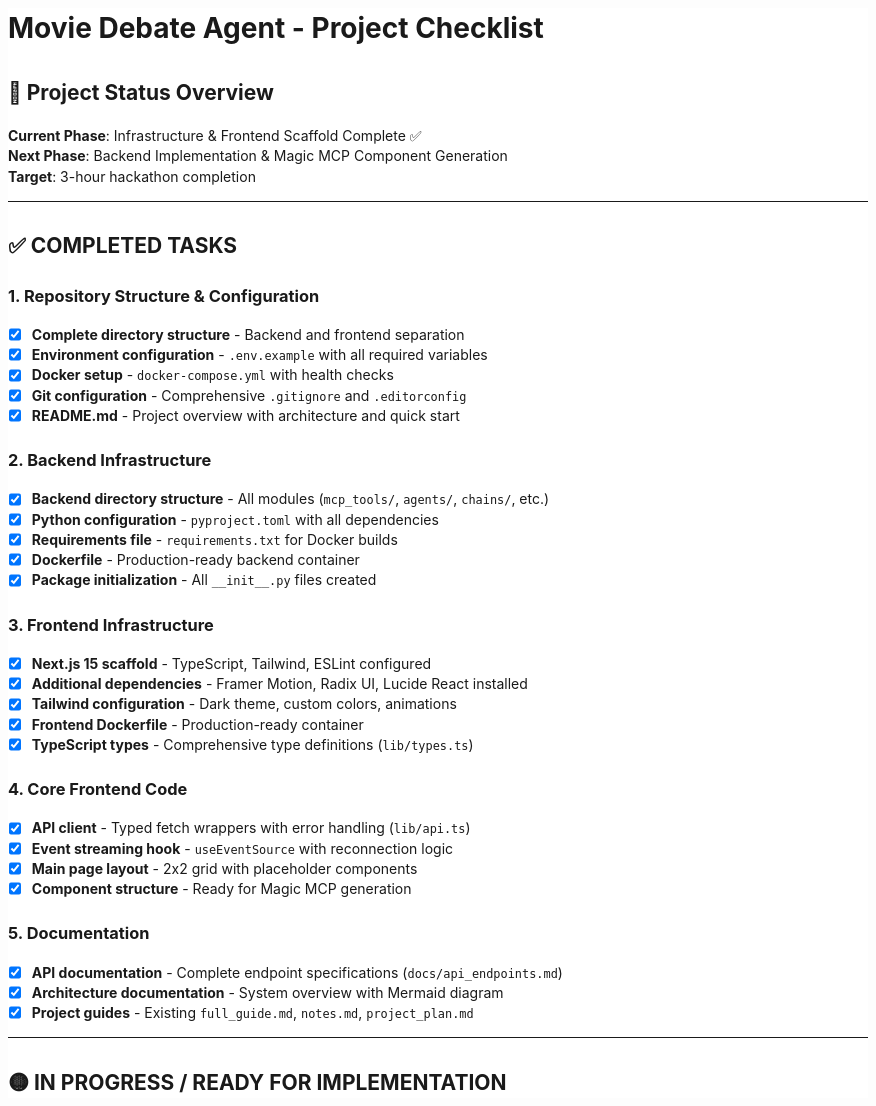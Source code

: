 # Movie Debate Agent - Project Checklist

## 🎯 Project Status Overview

**Current Phase**: Infrastructure & Frontend Scaffold Complete ✅  
**Next Phase**: Backend Implementation & Magic MCP Component Generation  
**Target**: 3-hour hackathon completion

---

## ✅ COMPLETED TASKS

### 1. Repository Structure & Configuration
- [x] **Complete directory structure** - Backend and frontend separation
- [x] **Environment configuration** - `.env.example` with all required variables
- [x] **Docker setup** - `docker-compose.yml` with health checks
- [x] **Git configuration** - Comprehensive `.gitignore` and `.editorconfig`
- [x] **README.md** - Project overview with architecture and quick start

### 2. Backend Infrastructure
- [x] **Backend directory structure** - All modules (`mcp_tools/`, `agents/`, `chains/`, etc.)
- [x] **Python configuration** - `pyproject.toml` with all dependencies
- [x] **Requirements file** - `requirements.txt` for Docker builds
- [x] **Dockerfile** - Production-ready backend container
- [x] **Package initialization** - All `__init__.py` files created

### 3. Frontend Infrastructure
- [x] **Next.js 15 scaffold** - TypeScript, Tailwind, ESLint configured
- [x] **Additional dependencies** - Framer Motion, Radix UI, Lucide React installed
- [x] **Tailwind configuration** - Dark theme, custom colors, animations
- [x] **Frontend Dockerfile** - Production-ready container
- [x] **TypeScript types** - Comprehensive type definitions (`lib/types.ts`)

### 4. Core Frontend Code
- [x] **API client** - Typed fetch wrappers with error handling (`lib/api.ts`)
- [x] **Event streaming hook** - `useEventSource` with reconnection logic
- [x] **Main page layout** - 2x2 grid with placeholder components
- [x] **Component structure** - Ready for Magic MCP generation

### 5. Documentation
- [x] **API documentation** - Complete endpoint specifications (`docs/api_endpoints.md`)
- [x] **Architecture documentation** - System overview with Mermaid diagram
- [x] **Project guides** - Existing `full_guide.md`, `notes.md`, `project_plan.md`

---

## 🟡 IN PROGRESS / READY FOR IMPLEMENTATION
